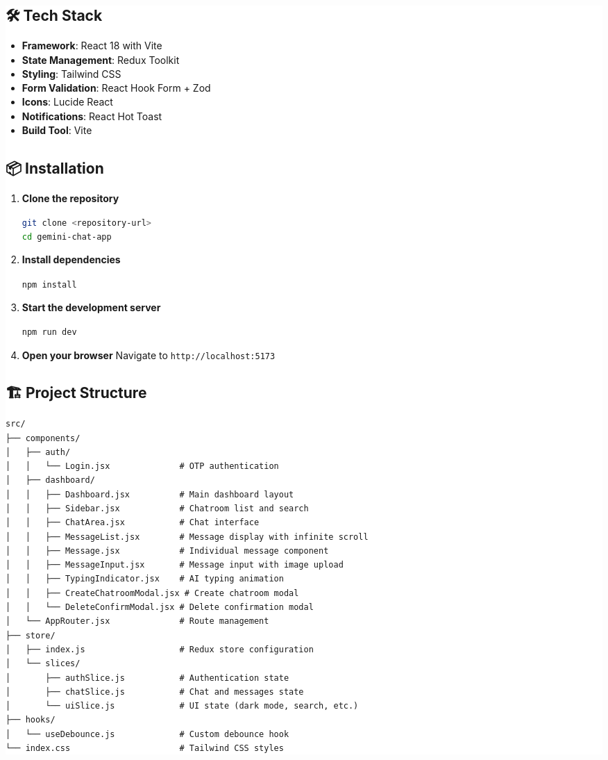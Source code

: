 ## 🛠️ Tech Stack

- **Framework**: React 18 with Vite
- **State Management**: Redux Toolkit
- **Styling**: Tailwind CSS
- **Form Validation**: React Hook Form + Zod
- **Icons**: Lucide React
- **Notifications**: React Hot Toast
- **Build Tool**: Vite

## 📦 Installation

1. **Clone the repository**

   ```bash
   git clone <repository-url>
   cd gemini-chat-app
   ```

2. **Install dependencies**

   ```bash
   npm install
   ```

3. **Start the development server**

   ```bash
   npm run dev
   ```

4. **Open your browser**
   Navigate to `http://localhost:5173`

## 🏗️ Project Structure

```
src/
├── components/
│   ├── auth/
│   │   └── Login.jsx              # OTP authentication
│   ├── dashboard/
│   │   ├── Dashboard.jsx          # Main dashboard layout
│   │   ├── Sidebar.jsx            # Chatroom list and search
│   │   ├── ChatArea.jsx           # Chat interface
│   │   ├── MessageList.jsx        # Message display with infinite scroll
│   │   ├── Message.jsx            # Individual message component
│   │   ├── MessageInput.jsx       # Message input with image upload
│   │   ├── TypingIndicator.jsx    # AI typing animation
│   │   ├── CreateChatroomModal.jsx # Create chatroom modal
│   │   └── DeleteConfirmModal.jsx # Delete confirmation modal
│   └── AppRouter.jsx              # Route management
├── store/
│   ├── index.js                   # Redux store configuration
│   └── slices/
│       ├── authSlice.js           # Authentication state
│       ├── chatSlice.js           # Chat and messages state
│       └── uiSlice.js             # UI state (dark mode, search, etc.)
├── hooks/
│   └── useDebounce.js             # Custom debounce hook
└── index.css                      # Tailwind CSS styles
```
